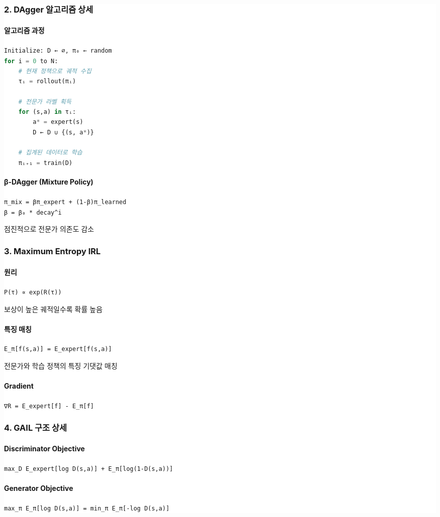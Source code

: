 ### 2. DAgger 알고리즘 상세

#### 알고리즘 과정
```python
Initialize: D ← ∅, π₀ ← random
for i = 0 to N:
    # 현재 정책으로 궤적 수집
    τᵢ = rollout(πᵢ)
    
    # 전문가 라벨 획득
    for (s,a) in τᵢ:
        a* = expert(s)
        D ← D ∪ {(s, a*)}
    
    # 집계된 데이터로 학습
    πᵢ₊₁ = train(D)
```

#### β-DAgger (Mixture Policy)
```
π_mix = βπ_expert + (1-β)π_learned
β = β₀ * decay^i
```
점진적으로 전문가 의존도 감소

### 3. Maximum Entropy IRL

#### 원리
```
P(τ) ∝ exp(R(τ))
```
보상이 높은 궤적일수록 확률 높음

#### 특징 매칭
```
E_π[f(s,a)] = E_expert[f(s,a)]
```
전문가와 학습 정책의 특징 기댓값 매칭

#### Gradient
```
∇R = E_expert[f] - E_π[f]
```

### 4. GAIL 구조 상세

#### Discriminator Objective
```
max_D E_expert[log D(s,a)] + E_π[log(1-D(s,a))]
```

#### Generator Objective
```
max_π E_π[log D(s,a)] = min_π E_π[-log D(s,a)]
```
